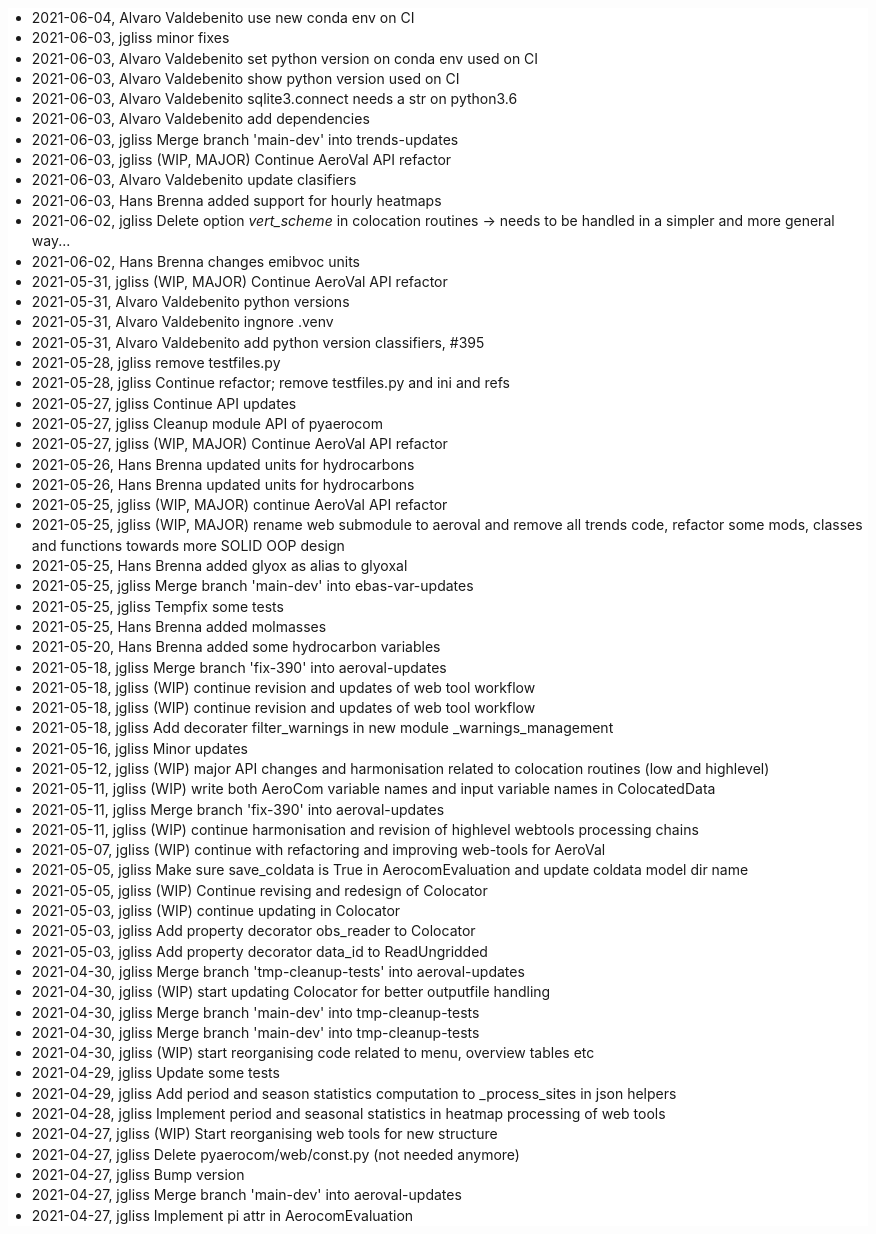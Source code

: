 - 2021-06-04, Alvaro Valdebenito	use new conda env on CI
- 2021-06-03, jgliss	minor fixes
- 2021-06-03, Alvaro Valdebenito	set python version on conda env used on CI
- 2021-06-03, Alvaro Valdebenito	show python version used on CI
- 2021-06-03, Alvaro Valdebenito	sqlite3.connect needs a str on python3.6
- 2021-06-03, Alvaro Valdebenito	add dependencies
- 2021-06-03, jgliss	Merge branch 'main-dev' into trends-updates
- 2021-06-03, jgliss	(WIP, MAJOR) Continue AeroVal API refactor
- 2021-06-03, Alvaro Valdebenito	update clasifiers
- 2021-06-03, Hans Brenna	added support for hourly heatmaps
- 2021-06-02, jgliss	Delete option *vert_scheme* in colocation routines -> needs to be handled in a simpler and more general way...
- 2021-06-02, Hans Brenna	changes emibvoc units
- 2021-05-31, jgliss	(WIP, MAJOR) Continue AeroVal API refactor
- 2021-05-31, Alvaro Valdebenito	python versions
- 2021-05-31, Alvaro Valdebenito	ingnore .venv
- 2021-05-31, Alvaro Valdebenito	add python version classifiers, #395
- 2021-05-28, jgliss	remove testfiles.py
- 2021-05-28, jgliss	Continue refactor; remove testfiles.py and ini and refs
- 2021-05-27, jgliss	Continue API updates
- 2021-05-27, jgliss	Cleanup module API of pyaerocom
- 2021-05-27, jgliss	(WIP, MAJOR) Continue AeroVal API refactor
- 2021-05-26, Hans Brenna	updated units for hydrocarbons
- 2021-05-26, Hans Brenna	updated units for hydrocarbons
- 2021-05-25, jgliss	(WIP, MAJOR) continue AeroVal API refactor
- 2021-05-25, jgliss	(WIP, MAJOR) rename web submodule to aeroval and remove all trends code, refactor some mods, classes and functions towards more SOLID OOP design
- 2021-05-25, Hans Brenna	added glyox as alias to glyoxal
- 2021-05-25, jgliss	Merge branch 'main-dev' into ebas-var-updates
- 2021-05-25, jgliss	Tempfix some tests
- 2021-05-25, Hans Brenna	added molmasses
- 2021-05-20, Hans Brenna	added some hydrocarbon variables
- 2021-05-18, jgliss	Merge branch 'fix-390' into aeroval-updates
- 2021-05-18, jgliss	(WIP) continue revision and updates of web tool workflow
- 2021-05-18, jgliss	(WIP) continue revision and updates of web tool workflow
- 2021-05-18, jgliss	Add decorater filter_warnings in new module _warnings_management
- 2021-05-16, jgliss	Minor updates
- 2021-05-12, jgliss	(WIP) major API changes and harmonisation related to colocation routines (low and highlevel)
- 2021-05-11, jgliss	(WIP) write both AeroCom variable names and input variable names in ColocatedData
- 2021-05-11, jgliss	Merge branch 'fix-390' into aeroval-updates
- 2021-05-11, jgliss	(WIP) continue harmonisation and revision of highlevel webtools processing chains
- 2021-05-07, jgliss	(WIP) continue with refactoring and improving web-tools for AeroVal
- 2021-05-05, jgliss	Make sure save_coldata is True in AerocomEvaluation and update coldata model dir name
- 2021-05-05, jgliss	(WIP) Continue revising and redesign of Colocator
- 2021-05-03, jgliss	(WIP) continue updating in Colocator
- 2021-05-03, jgliss	Add property decorator obs_reader to Colocator
- 2021-05-03, jgliss	Add property decorator data_id to ReadUngridded
- 2021-04-30, jgliss	Merge branch 'tmp-cleanup-tests' into aeroval-updates
- 2021-04-30, jgliss	(WIP) start updating Colocator for better outputfile handling
- 2021-04-30, jgliss	Merge branch 'main-dev' into tmp-cleanup-tests
- 2021-04-30, jgliss	Merge branch 'main-dev' into tmp-cleanup-tests
- 2021-04-30, jgliss	(WIP) start reorganising code related to menu, overview tables  etc
- 2021-04-29, jgliss	Update some tests
- 2021-04-29, jgliss	Add period and season statistics computation to _process_sites in json helpers
- 2021-04-28, jgliss	Implement period and seasonal statistics in heatmap processing of web tools
- 2021-04-27, jgliss	(WIP) Start reorganising web tools for new structure
- 2021-04-27, jgliss	Delete pyaerocom/web/const.py (not needed anymore)
- 2021-04-27, jgliss	Bump version
- 2021-04-27, jgliss	Merge branch 'main-dev' into aeroval-updates
- 2021-04-27, jgliss	Implement pi attr in AerocomEvaluation